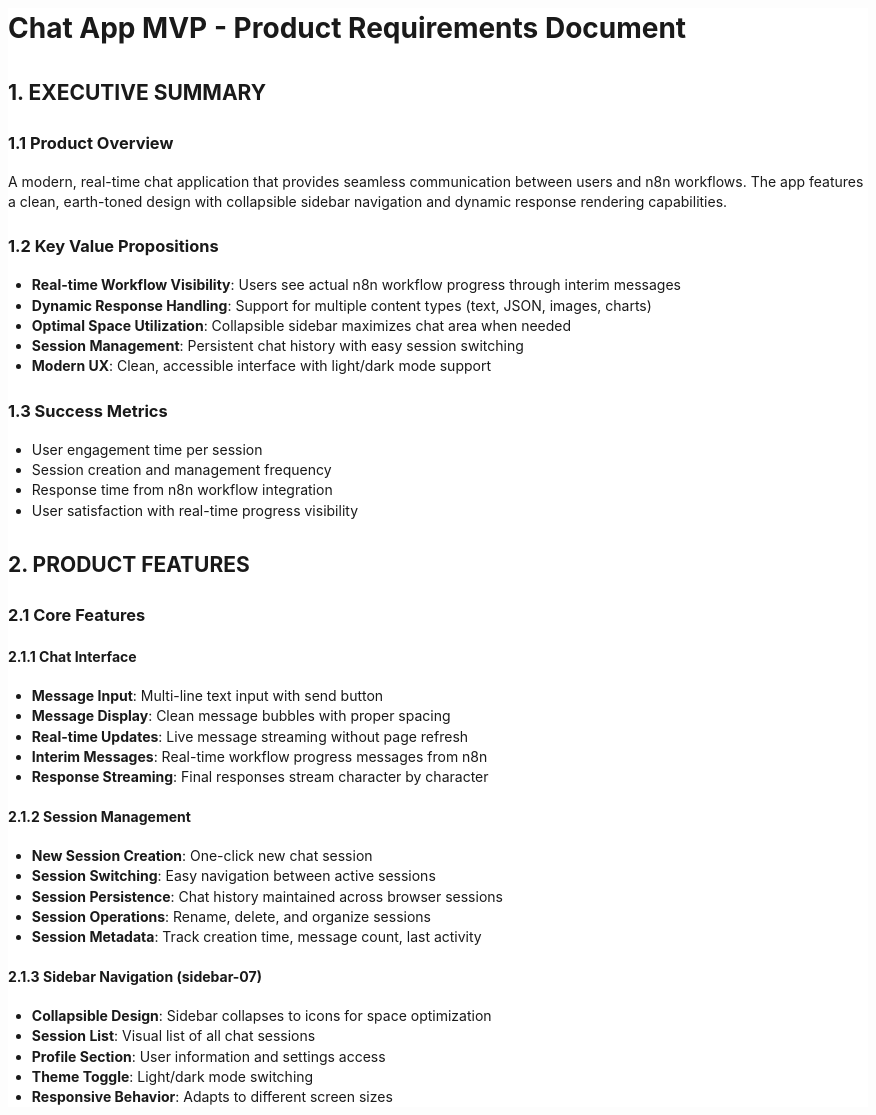 # Chat App MVP - Product Requirements Document

## 1. EXECUTIVE SUMMARY

### 1.1 Product Overview
A modern, real-time chat application that provides seamless communication between users and n8n workflows. The app features a clean, earth-toned design with collapsible sidebar navigation and dynamic response rendering capabilities.

### 1.2 Key Value Propositions
- **Real-time Workflow Visibility**: Users see actual n8n workflow progress through interim messages
- **Dynamic Response Handling**: Support for multiple content types (text, JSON, images, charts)
- **Optimal Space Utilization**: Collapsible sidebar maximizes chat area when needed
- **Session Management**: Persistent chat history with easy session switching
- **Modern UX**: Clean, accessible interface with light/dark mode support

### 1.3 Success Metrics
- User engagement time per session
- Session creation and management frequency
- Response time from n8n workflow integration
- User satisfaction with real-time progress visibility

## 2. PRODUCT FEATURES

### 2.1 Core Features

#### 2.1.1 Chat Interface
- **Message Input**: Multi-line text input with send button
- **Message Display**: Clean message bubbles with proper spacing
- **Real-time Updates**: Live message streaming without page refresh
- **Interim Messages**: Real-time workflow progress messages from n8n
- **Response Streaming**: Final responses stream character by character

#### 2.1.2 Session Management
- **New Session Creation**: One-click new chat session
- **Session Switching**: Easy navigation between active sessions
- **Session Persistence**: Chat history maintained across browser sessions
- **Session Operations**: Rename, delete, and organize sessions
- **Session Metadata**: Track creation time, message count, last activity

#### 2.1.3 Sidebar Navigation (sidebar-07)
- **Collapsible Design**: Sidebar collapses to icons for space optimization
- **Session List**: Visual list of all chat sessions
- **Profile Section**: User information and settings access
- **Theme Toggle**: Light/dark mode switching
- **Responsive Behavior**: Adapts to different screen sizes
